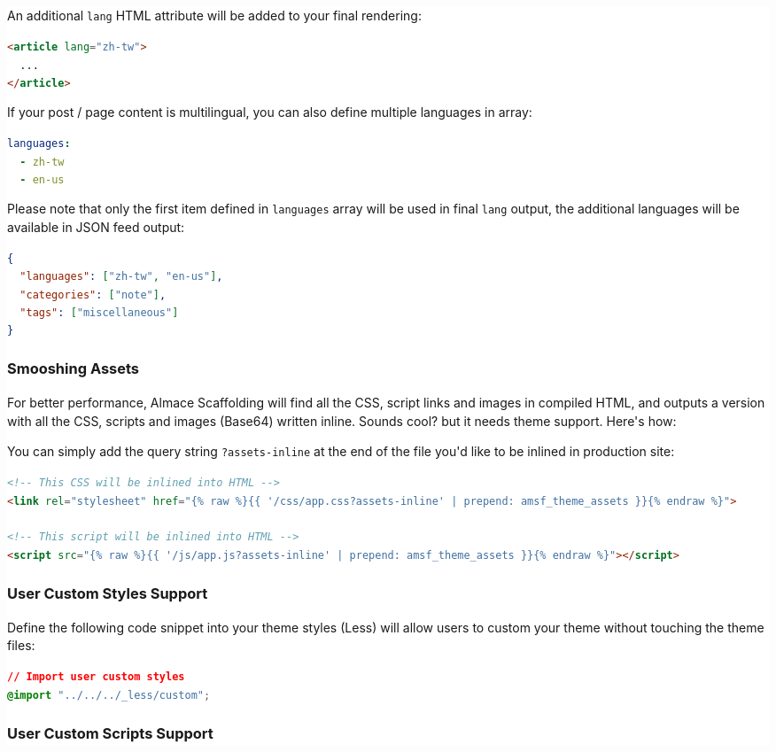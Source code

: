 An additional `lang` HTML attribute will be added to your final rendering:

```html
<article lang="zh-tw">
  ...
</article>
```

If your post / page content is multilingual, you can also define multiple languages in array:

```yaml
languages:
  - zh-tw
  - en-us
```

Please note that only the first item defined in `languages` array will be used in final `lang` output, the additional languages will be available in JSON feed output:

```json
{
  "languages": ["zh-tw", "en-us"],
  "categories": ["note"],
  "tags": ["miscellaneous"]
}
```

### Smooshing Assets

For better performance, Almace Scaffolding will find all the CSS, script links and images in compiled HTML, and outputs a version with all the CSS, scripts and images (Base64) written inline. Sounds cool? but it needs theme support. Here's how:

You can simply add the query string `?assets-inline` at the end of the file you'd like to be inlined in production site:

```html
<!-- This CSS will be inlined into HTML -->
<link rel="stylesheet" href="{% raw %}{{ '/css/app.css?assets-inline' | prepend: amsf_theme_assets }}{% endraw %}">

<!-- This script will be inlined into HTML -->
<script src="{% raw %}{{ '/js/app.js?assets-inline' | prepend: amsf_theme_assets }}{% endraw %}"></script>
```

### User Custom Styles Support

Define the following code snippet into your theme styles (Less) will allow users to custom your theme without touching the theme files:

```css
// Import user custom styles
@import "../../../_less/custom";
```

### User Custom Scripts Support
